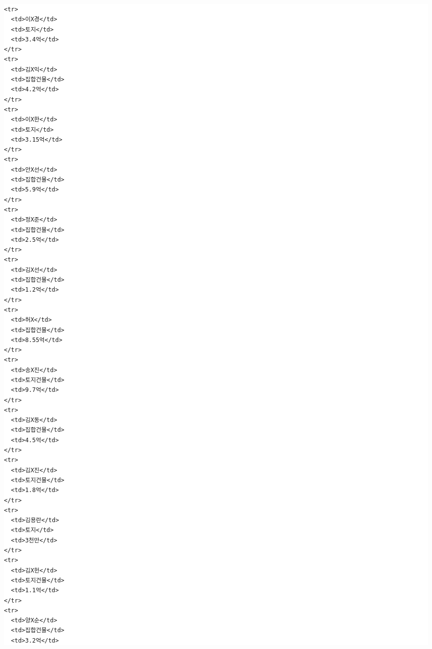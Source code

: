     <tr>
      <td>이X경</td>
      <td>토지</td>
      <td>3.4억</td>
    </tr>
    <tr>
      <td>김X익</td>
      <td>집합건물</td>
      <td>4.2억</td>
    </tr>
    <tr>
      <td>이X한</td>
      <td>토지</td>
      <td>3.15억</td>
    </tr>
    <tr>
      <td>안X선</td>
      <td>집합건물</td>
      <td>5.9억</td>
    </tr>
    <tr>
      <td>정X준</td>
      <td>집합건물</td>
      <td>2.5억</td>
    </tr>
    <tr>
      <td>김X선</td>
      <td>집합건물</td>
      <td>1.2억</td>
    </tr>
    <tr>
      <td>허X</td>
      <td>집합건물</td>
      <td>8.55억</td>
    </tr>
    <tr>
      <td>송X진</td>
      <td>토지건물</td>
      <td>9.7억</td>
    </tr>
    <tr>
      <td>김X동</td>
      <td>집합건물</td>
      <td>4.5억</td>
    </tr>
    <tr>
      <td>김X진</td>
      <td>토지건물</td>
      <td>1.8억</td>
    </tr>
    <tr>
      <td>김용란</td>
      <td>토지</td>
      <td>3천만</td>
    </tr>
    <tr>
      <td>김X헌</td>
      <td>토지건물</td>
      <td>1.1억</td>
    </tr>
    <tr>
      <td>양X순</td>
      <td>집합건물</td>
      <td>3.2억</td>